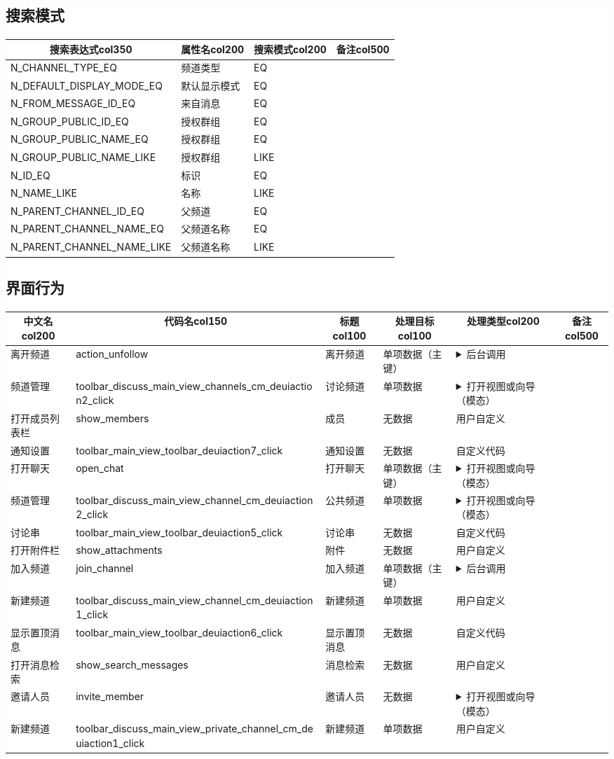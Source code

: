 
## 搜索模式
|   搜索表达式col350   |    属性名col200    |    搜索模式col200        |备注col500  |
| -------- |------------|------------|------|
|N_CHANNEL_TYPE_EQ|频道类型|EQ||
|N_DEFAULT_DISPLAY_MODE_EQ|默认显示模式|EQ||
|N_FROM_MESSAGE_ID_EQ|来自消息|EQ||
|N_GROUP_PUBLIC_ID_EQ|授权群组|EQ||
|N_GROUP_PUBLIC_NAME_EQ|授权群组|EQ||
|N_GROUP_PUBLIC_NAME_LIKE|授权群组|LIKE||
|N_ID_EQ|标识|EQ||
|N_NAME_LIKE|名称|LIKE||
|N_PARENT_CHANNEL_ID_EQ|父频道|EQ||
|N_PARENT_CHANNEL_NAME_EQ|父频道名称|EQ||
|N_PARENT_CHANNEL_NAME_LIKE|父频道名称|LIKE||

## 界面行为
|  中文名col200 |  代码名col150 |  标题col100   |     处理目标col100   |    处理类型col200        |  备注col500       |
| --------| --------| -------- |------------|------------|------------|
| 离开频道 | action_unfollow | 离开频道 |单项数据（主键）|<details><summary>后台调用</summary>[action_unfollow](#行为)||
| 频道管理 | toolbar_discuss_main_view_channels_cm_deuiaction2_click | 讨论频道 |单项数据|<details><summary>打开视图或向导（模态）</summary>[讨论频道](app/view/discuss_channel_quick_cfg_view)</details>||
| 打开成员列表栏 | show_members | 成员 |无数据|用户自定义||
| 通知设置 | toolbar_main_view_toolbar_deuiaction7_click | 通知设置 |无数据|自定义代码||
| 打开聊天 | open_chat | 打开聊天 |单项数据（主键）|<details><summary>打开视图或向导（模态）</summary>[讨论频道](app/view/discuss_channel_main_pop_view)</details>||
| 频道管理 | toolbar_discuss_main_view_channel_cm_deuiaction2_click | 公共频道 |单项数据|<details><summary>打开视图或向导（模态）</summary>[公共频道](app/view/discuss_channel_public_multi_data_view)</details>||
| 讨论串 | toolbar_main_view_toolbar_deuiaction5_click | 讨论串 |无数据|自定义代码||
| 打开附件栏 | show_attachments | 附件 |无数据|用户自定义||
| 加入频道 | join_channel | 加入频道 |单项数据（主键）|<details><summary>后台调用</summary>[join_channel](#行为)||
| 新建频道 | toolbar_discuss_main_view_channel_cm_deuiaction1_click | 新建频道 |单项数据|用户自定义||
| 显示置顶消息 | toolbar_main_view_toolbar_deuiaction6_click | 显示置顶消息 |无数据|自定义代码||
| 打开消息检索 | show_search_messages | 消息检索 |无数据|用户自定义||
| 邀请人员 | invite_member | 邀请人员 |无数据|<details><summary>打开视图或向导（模态）</summary>[邀请成员](app/view/discuss_channel_invite_member_view)</details>||
| 新建频道 | toolbar_discuss_main_view_private_channel_cm_deuiaction1_click | 新建频道 |单项数据|用户自定义||
